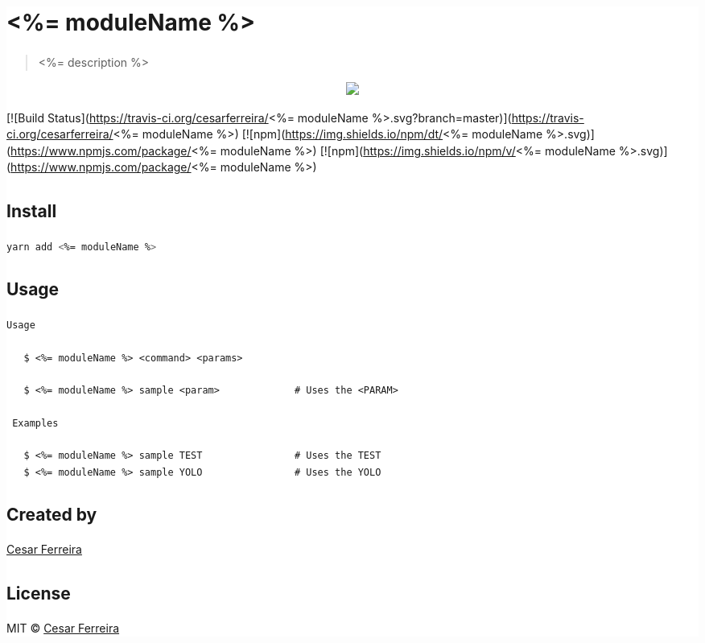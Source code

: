 # <%= moduleName %>
> <%= description %>

<p align="center">
  <img src="https://raw.githubusercontent.com/cesarferreira/assets/master/images/screenshot_terminal_hello_world.png" width="100%" />
</p>

[![Build Status](https://travis-ci.org/cesarferreira/<%= moduleName %>.svg?branch=master)](https://travis-ci.org/cesarferreira/<%= moduleName %>)
[![npm](https://img.shields.io/npm/dt/<%= moduleName %>.svg)](https://www.npmjs.com/package/<%= moduleName %>)
[![npm](https://img.shields.io/npm/v/<%= moduleName %>.svg)](https://www.npmjs.com/package/<%= moduleName %>)

## Install

```sh
yarn add <%= moduleName %>
```

## Usage

```
Usage

   $ <%= moduleName %> <command> <params>

   $ <%= moduleName %> sample <param>             # Uses the <PARAM>
   
 Examples

   $ <%= moduleName %> sample TEST                # Uses the TEST
   $ <%= moduleName %> sample YOLO                # Uses the YOLO
```

## Created by
[Cesar Ferreira](https://cesarferreira.com)

## License
MIT © [Cesar Ferreira](http://cesarferreira.com)
